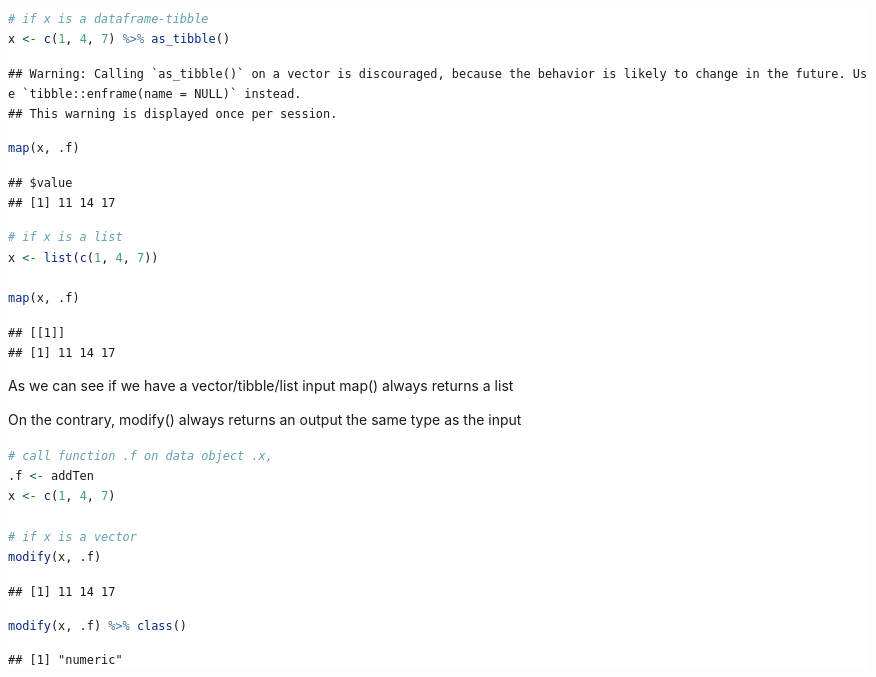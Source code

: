 ``` r
# if x is a dataframe-tibble
x <- c(1, 4, 7) %>% as_tibble()
```

    ## Warning: Calling `as_tibble()` on a vector is discouraged, because the behavior is likely to change in the future. Use `tibble::enframe(name = NULL)` instead.
    ## This warning is displayed once per session.

``` r
map(x, .f)
```

    ## $value
    ## [1] 11 14 17

``` r
# if x is a list
x <- list(c(1, 4, 7))

map(x, .f)
```

    ## [[1]]
    ## [1] 11 14 17

As we can see if we have a vector/tibble/list input map() always returns
a list

On the contrary, modify() always returns an output the same type as the
input

``` r
# call function .f on data object .x, 
.f <- addTen
x <- c(1, 4, 7)

# if x is a vector
modify(x, .f) 
```

    ## [1] 11 14 17

``` r
modify(x, .f) %>% class()
```

    ## [1] "numeric"
